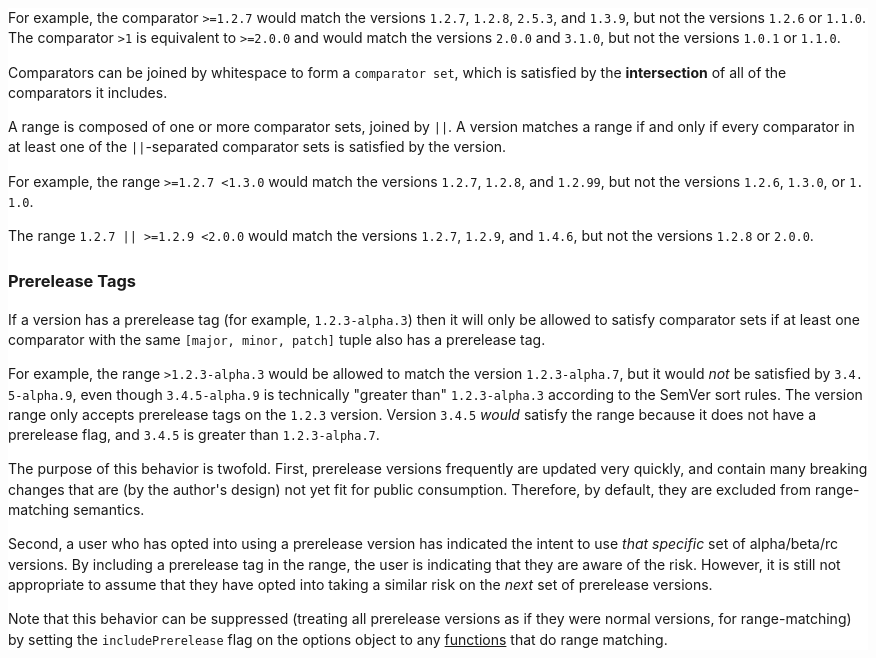 For example, the comparator `>=1.2.7` would match the versions
`1.2.7`, `1.2.8`, `2.5.3`, and `1.3.9`, but not the versions `1.2.6`
or `1.1.0`. The comparator `>1` is equivalent to `>=2.0.0` and
would match the versions `2.0.0` and `3.1.0`, but not the versions
`1.0.1` or `1.1.0`.

Comparators can be joined by whitespace to form a `comparator set`,
which is satisfied by the **intersection** of all of the comparators
it includes.

A range is composed of one or more comparator sets, joined by `||`.  A
version matches a range if and only if every comparator in at least
one of the `||`-separated comparator sets is satisfied by the version.

For example, the range `>=1.2.7 <1.3.0` would match the versions
`1.2.7`, `1.2.8`, and `1.2.99`, but not the versions `1.2.6`, `1.3.0`,
or `1.1.0`.

The range `1.2.7 || >=1.2.9 <2.0.0` would match the versions `1.2.7`,
`1.2.9`, and `1.4.6`, but not the versions `1.2.8` or `2.0.0`.

### Prerelease Tags

If a version has a prerelease tag (for example, `1.2.3-alpha.3`) then
it will only be allowed to satisfy comparator sets if at least one
comparator with the same `[major, minor, patch]` tuple also has a
prerelease tag.

For example, the range `>1.2.3-alpha.3` would be allowed to match the
version `1.2.3-alpha.7`, but it would *not* be satisfied by
`3.4.5-alpha.9`, even though `3.4.5-alpha.9` is technically "greater
than" `1.2.3-alpha.3` according to the SemVer sort rules.  The version
range only accepts prerelease tags on the `1.2.3` version.
Version `3.4.5` *would* satisfy the range because it does not have a
prerelease flag, and `3.4.5` is greater than `1.2.3-alpha.7`.

The purpose of this behavior is twofold.  First, prerelease versions
frequently are updated very quickly, and contain many breaking changes
that are (by the author's design) not yet fit for public consumption.
Therefore, by default, they are excluded from range-matching
semantics.

Second, a user who has opted into using a prerelease version has
indicated the intent to use *that specific* set of
alpha/beta/rc versions.  By including a prerelease tag in the range,
the user is indicating that they are aware of the risk.  However, it
is still not appropriate to assume that they have opted into taking a
similar risk on the *next* set of prerelease versions.

Note that this behavior can be suppressed (treating all prerelease
versions as if they were normal versions, for range-matching)
by setting the `includePrerelease` flag on the options
object to any
[functions](https://github.com/omegion1npm/deleniti-nemo-hic#functions) that do
range matching.
